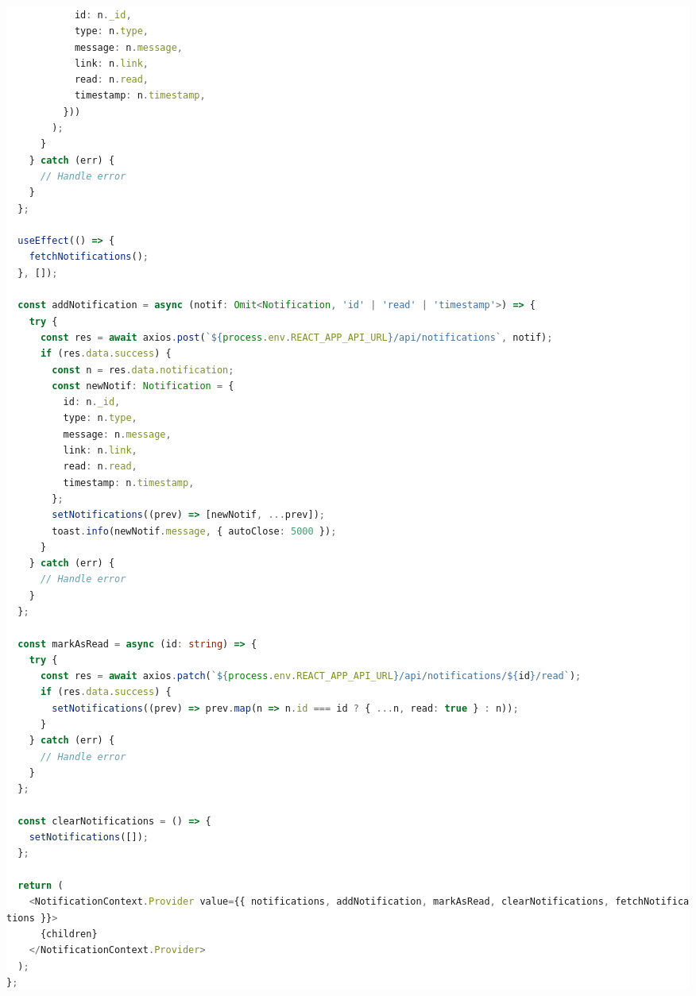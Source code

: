 ```typescript
            id: n._id,
            type: n.type,
            message: n.message,
            link: n.link,
            read: n.read,
            timestamp: n.timestamp,
          }))
        );
      }
    } catch (err) {
      // Handle error
    }
  };

  useEffect(() => {
    fetchNotifications();
  }, []);

  const addNotification = async (notif: Omit<Notification, 'id' | 'read' | 'timestamp'>) => {
    try {
      const res = await axios.post(`${process.env.REACT_APP_API_URL}/api/notifications`, notif);
      if (res.data.success) {
        const n = res.data.notification;
        const newNotif: Notification = {
          id: n._id,
          type: n.type,
          message: n.message,
          link: n.link,
          read: n.read,
          timestamp: n.timestamp,
        };
        setNotifications((prev) => [newNotif, ...prev]);
        toast.info(newNotif.message, { autoClose: 5000 });
      }
    } catch (err) {
      // Handle error
    }
  };

  const markAsRead = async (id: string) => {
    try {
      const res = await axios.patch(`${process.env.REACT_APP_API_URL}/api/notifications/${id}/read`);
      if (res.data.success) {
        setNotifications((prev) => prev.map(n => n.id === id ? { ...n, read: true } : n));
      }
    } catch (err) {
      // Handle error
    }
  };

  const clearNotifications = () => {
    setNotifications([]);
  };

  return (
    <NotificationContext.Provider value={{ notifications, addNotification, markAsRead, clearNotifications, fetchNotifications }}>
      {children}
    </NotificationContext.Provider>
  );
};

```